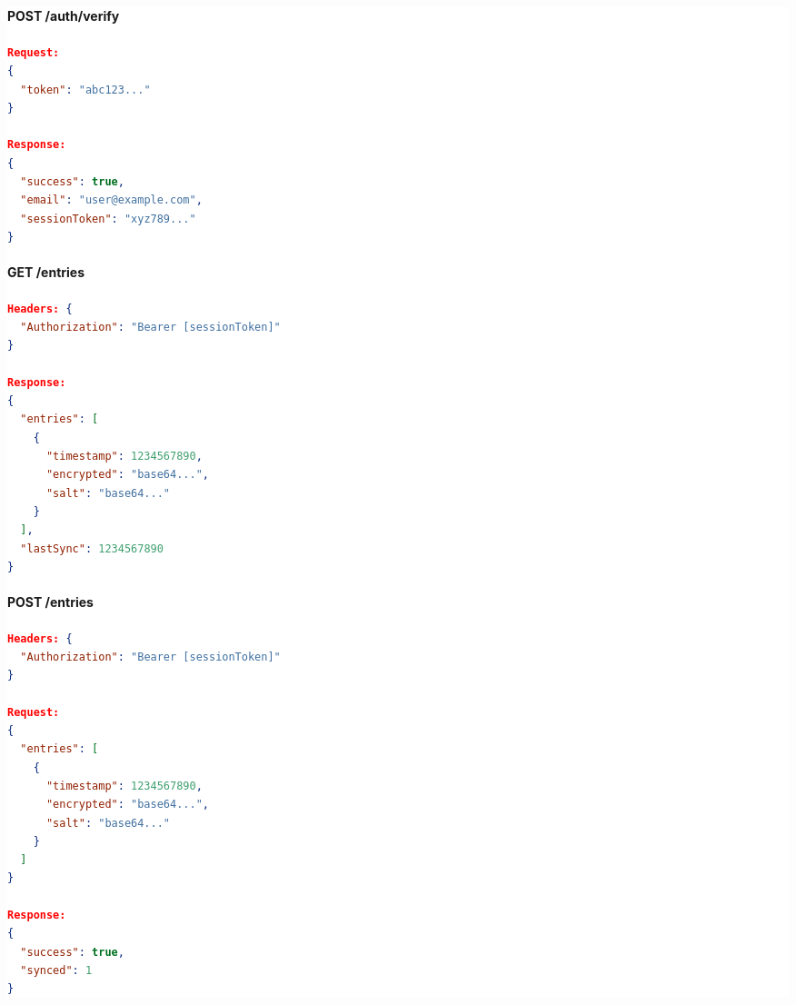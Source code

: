 #### POST /auth/verify
```json
Request:
{
  "token": "abc123..."
}

Response:
{
  "success": true,
  "email": "user@example.com",
  "sessionToken": "xyz789..."
}
```

#### GET /entries
```json
Headers: {
  "Authorization": "Bearer [sessionToken]"
}

Response:
{
  "entries": [
    {
      "timestamp": 1234567890,
      "encrypted": "base64...",
      "salt": "base64..."
    }
  ],
  "lastSync": 1234567890
}
```

#### POST /entries
```json
Headers: {
  "Authorization": "Bearer [sessionToken]"
}

Request:
{
  "entries": [
    {
      "timestamp": 1234567890,
      "encrypted": "base64...",
      "salt": "base64..."
    }
  ]
}

Response:
{
  "success": true,
  "synced": 1
}
```
